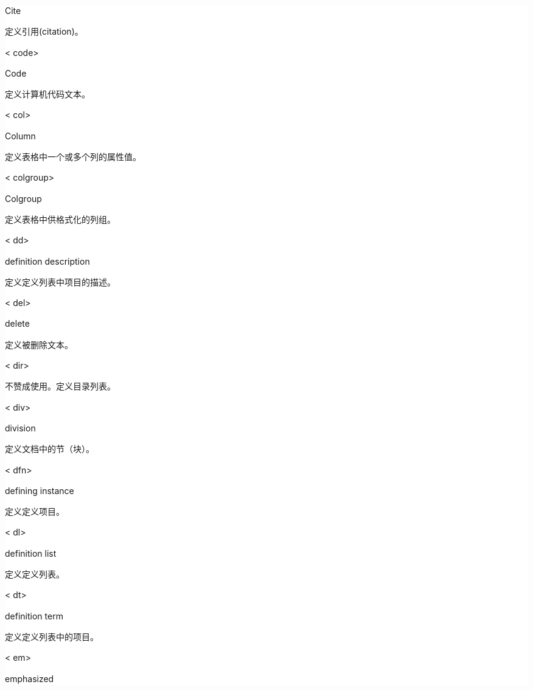 Cite

定义引用(citation)。

< code>

Code

定义计算机代码文本。

< col>

Column

定义表格中一个或多个列的属性值。

< colgroup>

Colgroup

定义表格中供格式化的列组。

< dd>

definition description

定义定义列表中项目的描述。

< del>

delete

定义被删除文本。

< dir>

不赞成使用。定义目录列表。

< div>

division

定义文档中的节（块）。

< dfn>

defining instance

定义定义项目。

< dl>

definition list

定义定义列表。

< dt>

definition term

定义定义列表中的项目。

< em>

emphasized

